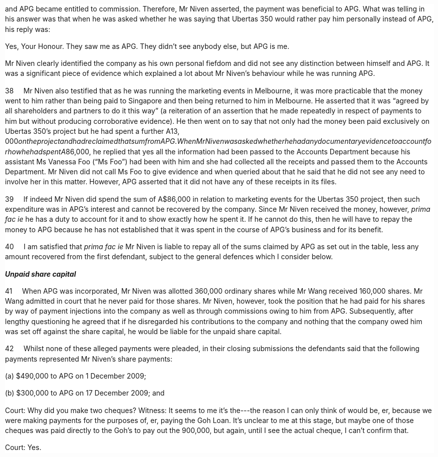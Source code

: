 
and APG became entitled to commission. Therefore, Mr Niven asserted, the payment was beneficial to APG. What was telling in his answer was that when he was asked whether he was saying that Ubertas 350 would rather pay him personally instead of APG, his reply was: 

 Yes, Your Honour. They saw me as APG. They didn’t see anybody else, but APG is me. 

Mr Niven clearly identified the company as his own personal fiefdom and did not see any distinction between himself and APG. It was a significant piece of evidence which explained a lot about Mr Niven’s behaviour while he was running APG. 

38     Mr Niven also testified that as he was running the marketing events in Melbourne, it was more practicable that the money went to him rather than being paid to Singapore and then being returned to him in Melbourne. He asserted that it was “agreed by all shareholders and partners to do it this way” (a reiteration of an assertion that he made repeatedly in respect of payments to him but without producing corroborative evidence). He then went on to say that not only had the money been paid exclusively on Ubertas 350’s project but he had spent a further A$13,000 on the project and had reclaimed that sum from APG. When Mr Niven was asked whether he had any documentary evidence to account for how he had spent A$86,000, he replied that yes all the information had been passed to the Accounts Department because his assistant Ms Vanessa Foo (“Ms Foo”) had been with him and she had collected all the receipts and passed them to the Accounts Department. Mr Niven did not call Ms Foo to give evidence and when queried about that he said that he did not see any need to involve her in this matter. However, APG asserted that it did not have any of these receipts in its files. 

39     If indeed Mr Niven did spend the sum of A$86,000 in relation to marketing events for the Ubertas 350 project, then such expenditure was in APG’s interest and cannot be recovered by the company. Since Mr Niven received the money, however, _prima fac ie_ he has a duty to account for it and to show exactly how he spent it. If he cannot do this, then he will have to repay the money to APG because he has not established that it was spent in the course of APG’s business and for its benefit. 

40     I am satisfied that _prima fac ie_ Mr Niven is liable to repay all of the sums claimed by APG as set out in the table, less any amount recovered from the first defendant, subject to the general defences which I consider below. 

**_Unpaid share capital_** 

41     When APG was incorporated, Mr Niven was allotted 360,000 ordinary shares while Mr Wang received 160,000 shares. Mr Wang admitted in court that he never paid for those shares. Mr Niven, however, took the position that he had paid for his shares by way of payment injections into the company as well as through commissions owing to him from APG. Subsequently, after lengthy questioning he agreed that if he disregarded his contributions to the company and nothing that the company owed him was set off against the share capital, he would be liable for the unpaid share capital. 

42     Whilst none of these alleged payments were pleaded, in their closing submissions the defendants said that the following payments represented Mr Niven’s share payments: 

 (a) $490,000 to APG on 1 December 2009; 

 (b) $300,000 to APG on 17 December 2009; and 


 Court: Why did you make two cheques? Witness: It seems to me it’s the---the reason I can only think of would be, er, because we were making payments for the purposes of, er, paying the Goh Loan. It’s unclear to me at this stage, but maybe one of those cheques was paid directly to the Goh’s to pay out the 900,000, but again, until I see the actual cheque, I can’t confirm that. 

 Court: Yes. 
